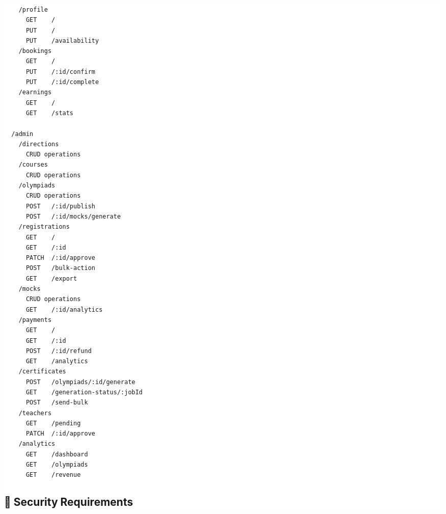 ```
    /profile
      GET    /
      PUT    /
      PUT    /availability
    /bookings
      GET    /
      PUT    /:id/confirm
      PUT    /:id/complete
    /earnings
      GET    /
      GET    /stats

  /admin
    /directions
      CRUD operations
    /courses
      CRUD operations
    /olympiads
      CRUD operations
      POST   /:id/publish
      POST   /:id/mocks/generate
    /registrations
      GET    /
      GET    /:id
      PATCH  /:id/approve
      POST   /bulk-action
      GET    /export
    /mocks
      CRUD operations
      GET    /:id/analytics
    /payments
      GET    /
      GET    /:id
      POST   /:id/refund
      GET    /analytics
    /certificates
      POST   /olympiads/:id/generate
      GET    /generation-status/:jobId
      POST   /send-bulk
    /teachers
      GET    /pending
      PATCH  /:id/approve
    /analytics
      GET    /dashboard
      GET    /olympiads
      GET    /revenue
```

## 🔐 Security Requirements
